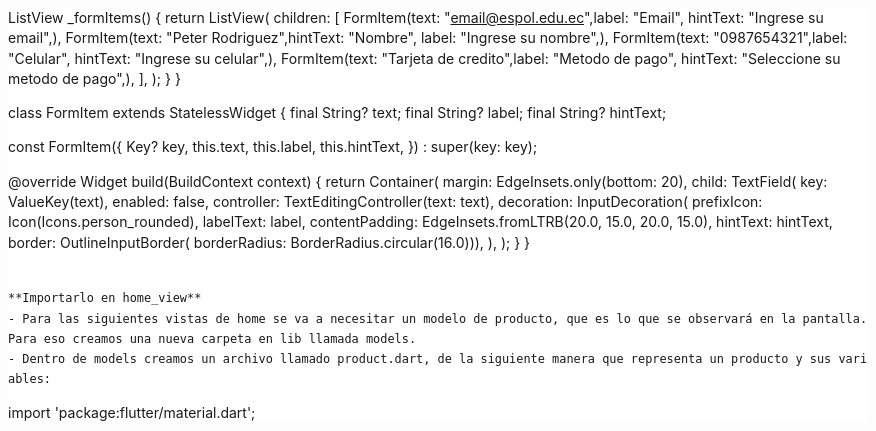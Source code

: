 
  ListView _formItems() {
    return ListView(
      children: [
        FormItem(text: "email@espol.edu.ec",label: "Email", hintText: "Ingrese su email",),
        FormItem(text: "Peter Rodriguez",hintText: "Nombre", label: "Ingrese su nombre",),
        FormItem(text: "0987654321",label: "Celular", hintText: "Ingrese su celular",),
        FormItem(text: "Tarjeta de credito",label: "Metodo de pago", hintText: "Seleccione su metodo de pago",),
      ],
    );
  }
}

class FormItem extends StatelessWidget {
  final String? text;
  final String? label;
  final String? hintText;

  const FormItem({
    Key? key,
    this.text,
    this.label,
    this.hintText,
  }) : super(key: key);

  @override
  Widget build(BuildContext context) {
    return Container(
      margin: EdgeInsets.only(bottom: 20),
      child: TextField(
        key: ValueKey(text),
        enabled: false,
        controller: TextEditingController(text: text),
        decoration: InputDecoration(
            prefixIcon: Icon(Icons.person_rounded),
            labelText: label,
            contentPadding: EdgeInsets.fromLTRB(20.0, 15.0, 20.0, 15.0),
            hintText: hintText,
            border: OutlineInputBorder(
                borderRadius: BorderRadius.circular(16.0))),
      ),
    );
  }
}
````

**Importarlo en home_view**
- Para las siguientes vistas de home se va a necesitar un modelo de producto, que es lo que se observará en la pantalla. Para eso creamos una nueva carpeta en lib llamada models.
- Dentro de models creamos un archivo llamado product.dart, de la siguiente manera que representa un producto y sus variables:

````
import 'package:flutter/material.dart';
